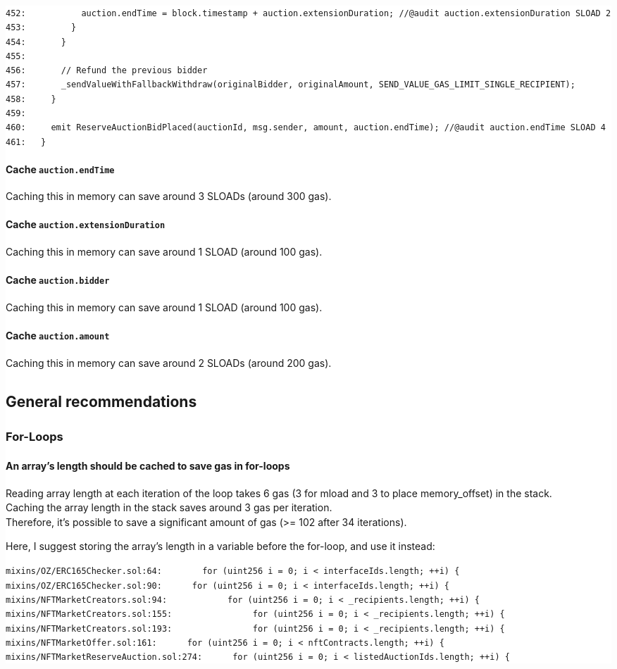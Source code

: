     452:           auction.endTime = block.timestamp + auction.extensionDuration; //@audit auction.extensionDuration SLOAD 2
    453:         }
    454:       }
    455: 
    456:       // Refund the previous bidder
    457:       _sendValueWithFallbackWithdraw(originalBidder, originalAmount, SEND_VALUE_GAS_LIMIT_SINGLE_RECIPIENT);
    458:     }
    459: 
    460:     emit ReserveAuctionBidPlaced(auctionId, msg.sender, amount, auction.endTime); //@audit auction.endTime SLOAD 4
    461:   }

#### [](#cache-auctionendtime)Cache `auction.endTime`

Caching this in memory can save around 3 SLOADs (around 300 gas).

#### [](#cache-auctionextensionduration)Cache `auction.extensionDuration`

Caching this in memory can save around 1 SLOAD (around 100 gas).

#### [](#cache-auctionbidder)Cache `auction.bidder`

Caching this in memory can save around 1 SLOAD (around 100 gas).

#### [](#cache-auctionamount)Cache `auction.amount`

Caching this in memory can save around 2 SLOADs (around 200 gas).

[](#general-recommendations)General recommendations
---------------------------------------------------

### [](#for-loops)For-Loops

#### [](#an-arrays-length-should-be-cached-to-save-gas-in-for-loops)An array’s length should be cached to save gas in for-loops

Reading array length at each iteration of the loop takes 6 gas (3 for mload and 3 to place memory\_offset) in the stack.  
Caching the array length in the stack saves around 3 gas per iteration.  
Therefore, it’s possible to save a significant amount of gas (>= 102 after 34 iterations).

Here, I suggest storing the array’s length in a variable before the for-loop, and use it instead:

    mixins/OZ/ERC165Checker.sol:64:        for (uint256 i = 0; i < interfaceIds.length; ++i) {
    mixins/OZ/ERC165Checker.sol:90:      for (uint256 i = 0; i < interfaceIds.length; ++i) {
    mixins/NFTMarketCreators.sol:94:            for (uint256 i = 0; i < _recipients.length; ++i) {
    mixins/NFTMarketCreators.sol:155:                for (uint256 i = 0; i < _recipients.length; ++i) {
    mixins/NFTMarketCreators.sol:193:                for (uint256 i = 0; i < _recipients.length; ++i) {
    mixins/NFTMarketOffer.sol:161:      for (uint256 i = 0; i < nftContracts.length; ++i) {
    mixins/NFTMarketReserveAuction.sol:274:      for (uint256 i = 0; i < listedAuctionIds.length; ++i) {
